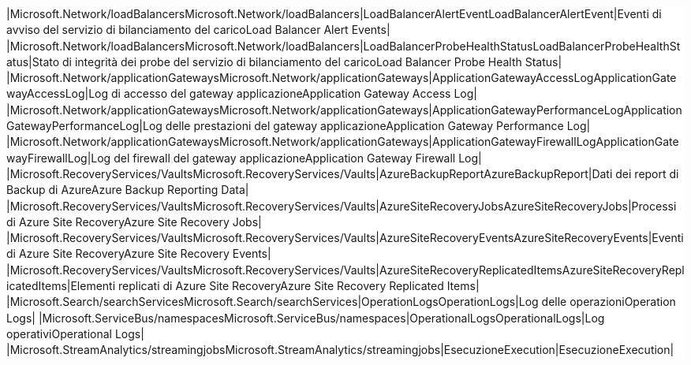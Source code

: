 |<span data-ttu-id="bc64a-214">Microsoft.Network/loadBalancers</span><span class="sxs-lookup"><span data-stu-id="bc64a-214">Microsoft.Network/loadBalancers</span></span>|<span data-ttu-id="bc64a-215">LoadBalancerAlertEvent</span><span class="sxs-lookup"><span data-stu-id="bc64a-215">LoadBalancerAlertEvent</span></span>|<span data-ttu-id="bc64a-216">Eventi di avviso del servizio di bilanciamento del carico</span><span class="sxs-lookup"><span data-stu-id="bc64a-216">Load Balancer Alert Events</span></span>|
|<span data-ttu-id="bc64a-217">Microsoft.Network/loadBalancers</span><span class="sxs-lookup"><span data-stu-id="bc64a-217">Microsoft.Network/loadBalancers</span></span>|<span data-ttu-id="bc64a-218">LoadBalancerProbeHealthStatus</span><span class="sxs-lookup"><span data-stu-id="bc64a-218">LoadBalancerProbeHealthStatus</span></span>|<span data-ttu-id="bc64a-219">Stato di integrità dei probe del servizio di bilanciamento del carico</span><span class="sxs-lookup"><span data-stu-id="bc64a-219">Load Balancer Probe Health Status</span></span>|
|<span data-ttu-id="bc64a-220">Microsoft.Network/applicationGateways</span><span class="sxs-lookup"><span data-stu-id="bc64a-220">Microsoft.Network/applicationGateways</span></span>|<span data-ttu-id="bc64a-221">ApplicationGatewayAccessLog</span><span class="sxs-lookup"><span data-stu-id="bc64a-221">ApplicationGatewayAccessLog</span></span>|<span data-ttu-id="bc64a-222">Log di accesso del gateway applicazione</span><span class="sxs-lookup"><span data-stu-id="bc64a-222">Application Gateway Access Log</span></span>|
|<span data-ttu-id="bc64a-223">Microsoft.Network/applicationGateways</span><span class="sxs-lookup"><span data-stu-id="bc64a-223">Microsoft.Network/applicationGateways</span></span>|<span data-ttu-id="bc64a-224">ApplicationGatewayPerformanceLog</span><span class="sxs-lookup"><span data-stu-id="bc64a-224">ApplicationGatewayPerformanceLog</span></span>|<span data-ttu-id="bc64a-225">Log delle prestazioni del gateway applicazione</span><span class="sxs-lookup"><span data-stu-id="bc64a-225">Application Gateway Performance Log</span></span>|
|<span data-ttu-id="bc64a-226">Microsoft.Network/applicationGateways</span><span class="sxs-lookup"><span data-stu-id="bc64a-226">Microsoft.Network/applicationGateways</span></span>|<span data-ttu-id="bc64a-227">ApplicationGatewayFirewallLog</span><span class="sxs-lookup"><span data-stu-id="bc64a-227">ApplicationGatewayFirewallLog</span></span>|<span data-ttu-id="bc64a-228">Log del firewall del gateway applicazione</span><span class="sxs-lookup"><span data-stu-id="bc64a-228">Application Gateway Firewall Log</span></span>|
|<span data-ttu-id="bc64a-229">Microsoft.RecoveryServices/Vaults</span><span class="sxs-lookup"><span data-stu-id="bc64a-229">Microsoft.RecoveryServices/Vaults</span></span>|<span data-ttu-id="bc64a-230">AzureBackupReport</span><span class="sxs-lookup"><span data-stu-id="bc64a-230">AzureBackupReport</span></span>|<span data-ttu-id="bc64a-231">Dati dei report di Backup di Azure</span><span class="sxs-lookup"><span data-stu-id="bc64a-231">Azure Backup Reporting Data</span></span>|
|<span data-ttu-id="bc64a-232">Microsoft.RecoveryServices/Vaults</span><span class="sxs-lookup"><span data-stu-id="bc64a-232">Microsoft.RecoveryServices/Vaults</span></span>|<span data-ttu-id="bc64a-233">AzureSiteRecoveryJobs</span><span class="sxs-lookup"><span data-stu-id="bc64a-233">AzureSiteRecoveryJobs</span></span>|<span data-ttu-id="bc64a-234">Processi di Azure Site Recovery</span><span class="sxs-lookup"><span data-stu-id="bc64a-234">Azure Site Recovery Jobs</span></span>|
|<span data-ttu-id="bc64a-235">Microsoft.RecoveryServices/Vaults</span><span class="sxs-lookup"><span data-stu-id="bc64a-235">Microsoft.RecoveryServices/Vaults</span></span>|<span data-ttu-id="bc64a-236">AzureSiteRecoveryEvents</span><span class="sxs-lookup"><span data-stu-id="bc64a-236">AzureSiteRecoveryEvents</span></span>|<span data-ttu-id="bc64a-237">Eventi di Azure Site Recovery</span><span class="sxs-lookup"><span data-stu-id="bc64a-237">Azure Site Recovery Events</span></span>|
|<span data-ttu-id="bc64a-238">Microsoft.RecoveryServices/Vaults</span><span class="sxs-lookup"><span data-stu-id="bc64a-238">Microsoft.RecoveryServices/Vaults</span></span>|<span data-ttu-id="bc64a-239">AzureSiteRecoveryReplicatedItems</span><span class="sxs-lookup"><span data-stu-id="bc64a-239">AzureSiteRecoveryReplicatedItems</span></span>|<span data-ttu-id="bc64a-240">Elementi replicati di Azure Site Recovery</span><span class="sxs-lookup"><span data-stu-id="bc64a-240">Azure Site Recovery Replicated Items</span></span>|
|<span data-ttu-id="bc64a-241">Microsoft.Search/searchServices</span><span class="sxs-lookup"><span data-stu-id="bc64a-241">Microsoft.Search/searchServices</span></span>|<span data-ttu-id="bc64a-242">OperationLogs</span><span class="sxs-lookup"><span data-stu-id="bc64a-242">OperationLogs</span></span>|<span data-ttu-id="bc64a-243">Log delle operazioni</span><span class="sxs-lookup"><span data-stu-id="bc64a-243">Operation Logs</span></span>|
|<span data-ttu-id="bc64a-244">Microsoft.ServiceBus/namespaces</span><span class="sxs-lookup"><span data-stu-id="bc64a-244">Microsoft.ServiceBus/namespaces</span></span>|<span data-ttu-id="bc64a-245">OperationalLogs</span><span class="sxs-lookup"><span data-stu-id="bc64a-245">OperationalLogs</span></span>|<span data-ttu-id="bc64a-246">Log operativi</span><span class="sxs-lookup"><span data-stu-id="bc64a-246">Operational Logs</span></span>|
|<span data-ttu-id="bc64a-247">Microsoft.StreamAnalytics/streamingjobs</span><span class="sxs-lookup"><span data-stu-id="bc64a-247">Microsoft.StreamAnalytics/streamingjobs</span></span>|<span data-ttu-id="bc64a-248">Esecuzione</span><span class="sxs-lookup"><span data-stu-id="bc64a-248">Execution</span></span>|<span data-ttu-id="bc64a-249">Esecuzione</span><span class="sxs-lookup"><span data-stu-id="bc64a-249">Execution</span></span>|